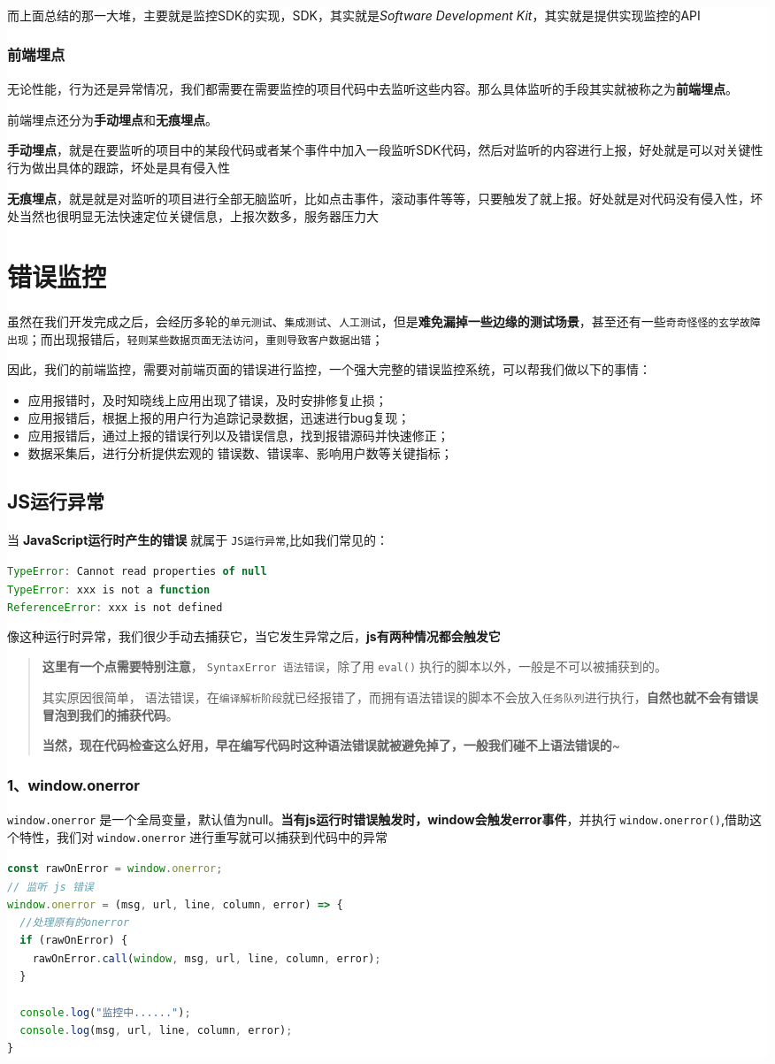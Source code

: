 而上面总结的那一大堆，主要就是监控SDK的实现，SDK，其实就是*Software Development Kit*，其实就是提供实现监控的API

### 前端埋点

无论性能，行为还是异常情况，我们都需要在需要监控的项目代码中去监听这些内容。那么具体监听的手段其实就被称之为**前端埋点**。

前端埋点还分为**手动埋点**和**无痕埋点**。

**手动埋点**，就是在要监听的项目中的某段代码或者某个事件中加入一段监听SDK代码，然后对监听的内容进行上报，好处就是可以对关键性行为做出具体的跟踪，坏处是具有侵入性

**无痕埋点**，就是就是对监听的项目进行全部无脑监听，比如点击事件，滚动事件等等，只要触发了就上报。好处就是对代码没有侵入性，坏处当然也很明显无法快速定位关键信息，上报次数多，服务器压力大


# 错误监控

虽然在我们开发完成之后，会经历多轮的`单元测试`、`集成测试`、`人工测试`，但是**难免漏掉一些边缘的测试场景**，甚至还有一些`奇奇怪怪的玄学故障出现`；而出现报错后，`轻则某些数据页面无法访问`，`重则导致客户数据出错`；

因此，我们的前端监控，需要对前端页面的错误进行监控，一个强大完整的错误监控系统，可以帮我们做以下的事情：

- 应用报错时，及时知晓线上应用出现了错误，及时安排修复止损；
- 应用报错后，根据上报的用户行为追踪记录数据，迅速进行bug复现；
- 应用报错后，通过上报的错误行列以及错误信息，找到报错源码并快速修正；
- 数据采集后，进行分析提供宏观的 错误数、错误率、影响用户数等关键指标；



## JS运行异常

当 **JavaScript运行时产生的错误** 就属于 `JS运行异常`,比如我们常见的：

```javascript
TypeError: Cannot read properties of null
TypeError: xxx is not a function
ReferenceError: xxx is not defined
```

像这种运行时异常，我们很少手动去捕获它，当它发生异常之后，**js有两种情况都会触发它**

> **这里有一个点需要特别注意**， `SyntaxError 语法错误`，除了用 `eval()` 执行的脚本以外，一般是不可以被捕获到的。
>
> 其实原因很简单， 语法错误，在`编译解析阶段`就已经报错了，而拥有语法错误的脚本不会放入`任务队列`进行执行，**自然也就不会有错误冒泡到我们的捕获代码**。
>
> **当然，现在代码检查这么好用，早在编写代码时这种语法错误就被避免掉了，一般我们碰不上语法错误的**~

### 1、window.onerror

`window.onerror` 是一个全局变量，默认值为null。**当有js运行时错误触发时，window会触发error事件**，并执行 `window.onerror()`,借助这个特性，我们对 `window.onerror` 进行重写就可以捕获到代码中的异常

```javascript
const rawOnError = window.onerror;
// 监听 js 错误
window.onerror = (msg, url, line, column, error) => {
  //处理原有的onerror
  if (rawOnError) {
    rawOnError.call(window, msg, url, line, column, error);
  }

  console.log("监控中......");
  console.log(msg, url, line, column, error);
}
```
